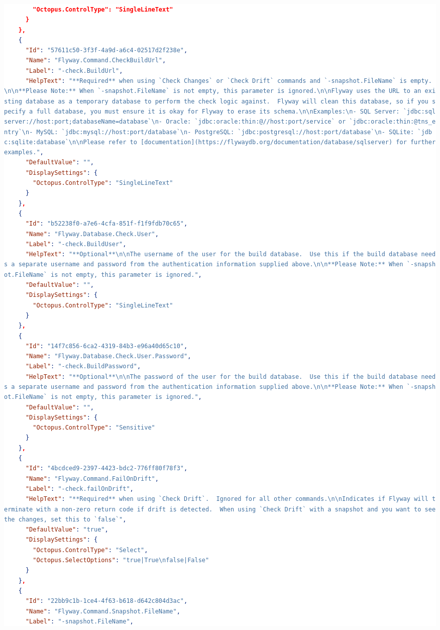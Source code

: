 ```json
        "Octopus.ControlType": "SingleLineText"
      }
    },
    {
      "Id": "57611c50-3f3f-4a9d-a6c4-02517d2f238e",
      "Name": "Flyway.Command.CheckBuildUrl",
      "Label": "-check.BuildUrl",
      "HelpText": "**Required** when using `Check Changes` or `Check Drift` commands and `-snapshot.FileName` is empty.  \n\n**Please Note:** When `-snapshot.FileName` is not empty, this parameter is ignored.\n\nFlyway uses the URL to an existing database as a temporary database to perform the check logic against.  Flyway will clean this database, so if you specify a full database, you must ensure it is okay for Flyway to erase its schema.\n\nExamples:\n- SQL Server: `jdbc:sqlserver://host:port;databaseName=database`\n- Oracle: `jdbc:oracle:thin:@//host:port/service` or `jdbc:oracle:thin:@tns_entry`\n- MySQL: `jdbc:mysql://host:port/database`\n- PostgreSQL: `jdbc:postgresql://host:port/database`\n- SQLite: `jdbc:sqlite:database`\n\nPlease refer to [documentation](https://flywaydb.org/documentation/database/sqlserver) for further examples.",
      "DefaultValue": "",
      "DisplaySettings": {
        "Octopus.ControlType": "SingleLineText"
      }
    },
    {
      "Id": "b52238f0-a7e6-4cfa-851f-f1f9fdb70c65",
      "Name": "Flyway.Database.Check.User",
      "Label": "-check.BuildUser",
      "HelpText": "**Optional**\n\nThe username of the user for the build database.  Use this if the build database needs a separate username and password from the authentication information supplied above.\n\n**Please Note:** When `-snapshot.FileName` is not empty, this parameter is ignored.",
      "DefaultValue": "",
      "DisplaySettings": {
        "Octopus.ControlType": "SingleLineText"
      }
    },
    {
      "Id": "14f7c856-6ca2-4319-84b3-e96a40d65c10",
      "Name": "Flyway.Database.Check.User.Password",
      "Label": "-check.BuildPassword",
      "HelpText": "**Optional**\n\nThe password of the user for the build database.  Use this if the build database needs a separate username and password from the authentication information supplied above.\n\n**Please Note:** When `-snapshot.FileName` is not empty, this parameter is ignored.",
      "DefaultValue": "",
      "DisplaySettings": {
        "Octopus.ControlType": "Sensitive"
      }
    },
    {
      "Id": "4bcdced9-2397-4423-bdc2-776ff80f78f3",
      "Name": "Flyway.Command.FailOnDrift",
      "Label": "-check.failOnDrift",
      "HelpText": "**Required** when using `Check Drift`.  Ignored for all other commands.\n\nIndicates if Flyway will terminate with a non-zero return code if drift is detected.  When using `Check Drift` with a snapshot and you want to see the changes, set this to `false`",
      "DefaultValue": "true",
      "DisplaySettings": {
        "Octopus.ControlType": "Select",
        "Octopus.SelectOptions": "true|True\nfalse|False"
      }
    },
    {
      "Id": "22bb9c1b-1ce4-4f63-b618-d642c804d3ac",
      "Name": "Flyway.Command.Snapshot.FileName",
      "Label": "-snapshot.FileName",
```